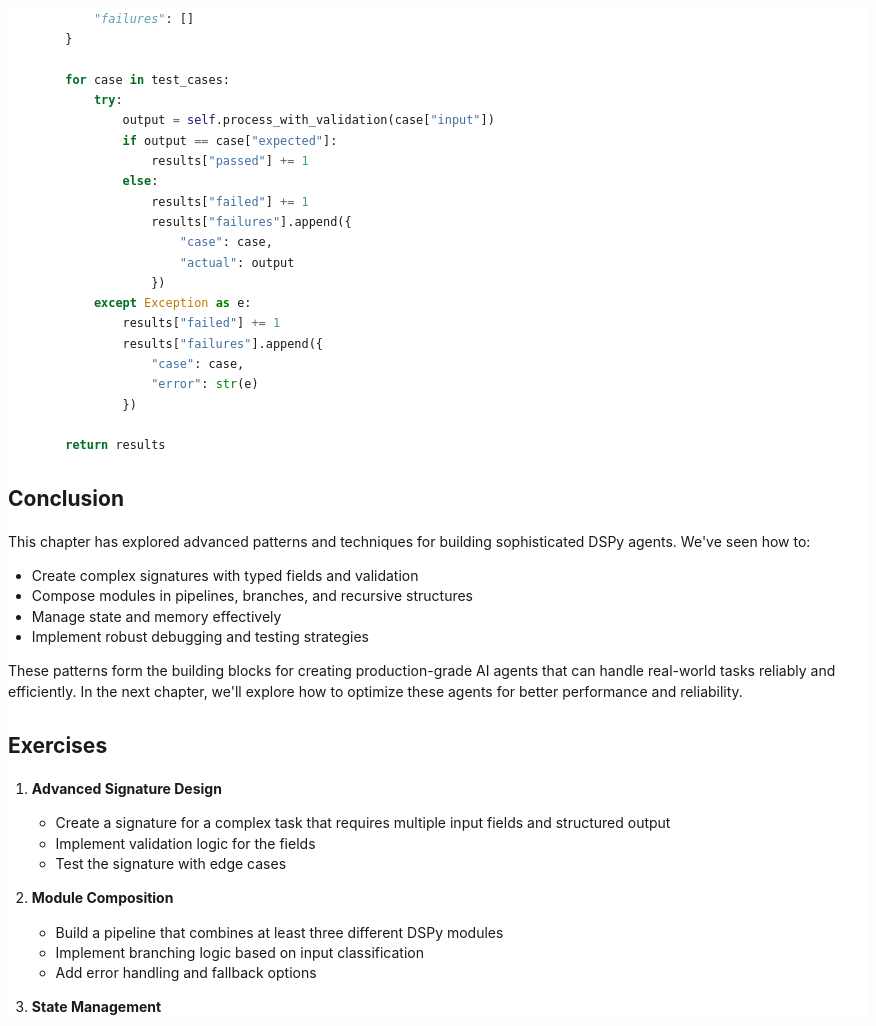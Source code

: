 ```python
            "failures": []
        }

        for case in test_cases:
            try:
                output = self.process_with_validation(case["input"])
                if output == case["expected"]:
                    results["passed"] += 1
                else:
                    results["failed"] += 1
                    results["failures"].append({
                        "case": case,
                        "actual": output
                    })
            except Exception as e:
                results["failed"] += 1
                results["failures"].append({
                    "case": case,
                    "error": str(e)
                })

        return results
```

## Conclusion

This chapter has explored advanced patterns and techniques for building sophisticated DSPy agents. We've seen how to:

- Create complex signatures with typed fields and validation
- Compose modules in pipelines, branches, and recursive structures
- Manage state and memory effectively
- Implement robust debugging and testing strategies

These patterns form the building blocks for creating production-grade AI agents that can handle real-world tasks reliably and efficiently. In the next chapter, we'll explore how to optimize these agents for better performance and reliability.

## Exercises

1. **Advanced Signature Design**

   - Create a signature for a complex task that requires multiple input fields and structured output
   - Implement validation logic for the fields
   - Test the signature with edge cases

2. **Module Composition**

   - Build a pipeline that combines at least three different DSPy modules
   - Implement branching logic based on input classification
   - Add error handling and fallback options

3. **State Management**
